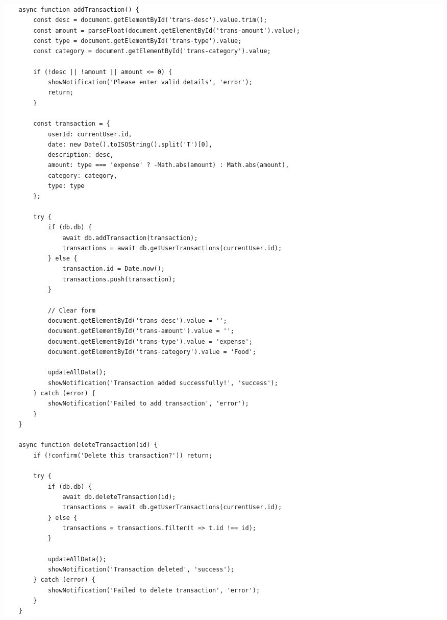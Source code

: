         async function addTransaction() {
            const desc = document.getElementById('trans-desc').value.trim();
            const amount = parseFloat(document.getElementById('trans-amount').value);
            const type = document.getElementById('trans-type').value;
            const category = document.getElementById('trans-category').value;

            if (!desc || !amount || amount <= 0) {
                showNotification('Please enter valid details', 'error');
                return;
            }

            const transaction = {
                userId: currentUser.id,
                date: new Date().toISOString().split('T')[0],
                description: desc,
                amount: type === 'expense' ? -Math.abs(amount) : Math.abs(amount),
                category: category,
                type: type
            };

            try {
                if (db.db) {
                    await db.addTransaction(transaction);
                    transactions = await db.getUserTransactions(currentUser.id);
                } else {
                    transaction.id = Date.now();
                    transactions.push(transaction);
                }

                // Clear form
                document.getElementById('trans-desc').value = '';
                document.getElementById('trans-amount').value = '';
                document.getElementById('trans-type').value = 'expense';
                document.getElementById('trans-category').value = 'Food';

                updateAllData();
                showNotification('Transaction added successfully!', 'success');
            } catch (error) {
                showNotification('Failed to add transaction', 'error');
            }
        }

        async function deleteTransaction(id) {
            if (!confirm('Delete this transaction?')) return;

            try {
                if (db.db) {
                    await db.deleteTransaction(id);
                    transactions = await db.getUserTransactions(currentUser.id);
                } else {
                    transactions = transactions.filter(t => t.id !== id);
                }

                updateAllData();
                showNotification('Transaction deleted', 'success');
            } catch (error) {
                showNotification('Failed to delete transaction', 'error');
            }
        }

